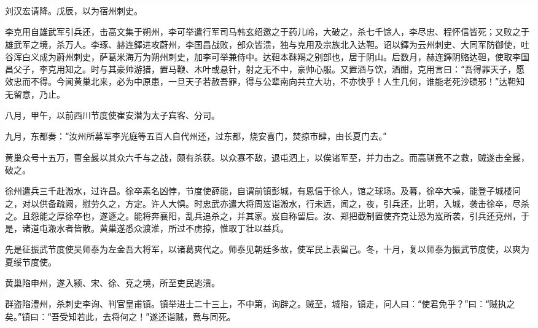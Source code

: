 刘汉宏请降。戊辰，以为宿州刺史。

李克用自雄武军引兵还，击高文集于朔州，李可举遣行军司马韩玄绍邀之于药儿岭，大破之，杀七千馀人，李尽忠、程怀信皆死；又败之于雄武军之境，杀万人。李琢、赫连鐸进攻蔚州，李国昌战败，部众皆溃，独与克用及宗族北入达靼。诏以鐸为云州刺史、大同军防御使，吐谷浑白义成为蔚州刺史，萨葛米海万为朔州刺史，加李可举兼侍中。达靼本靺羯之别部也，居于阴山。后数月，赫连鐸阴赂达靼，使取李国昌父子，李克用知之。时与其豪帅游猎，置马鞭、木叶或悬针，射之无不中，豪帅心服。又置酒与饮，酒酣，克用言曰：“吾得罪天子，愿效忠而不得。今闻黄巢北来，必为中原患，一旦天子若赦吾罪，得与公辈南向共立大功，不亦快乎！人生几何，谁能老死沙碛邪！”达靼知无留意，乃止。

八月，甲午，以前西川节度使崔安潜为太子宾客、分司。

九月，东都奏：“汝州所募军李光庭等五百人自代州还，过东都，烧安喜门，焚掠市肆，由长夏门去。”

黄巢众号十五万，曹全晸以其众六千与之战，颇有杀获。以众寡不敌，退屯泗上，以俟诸军至，并力击之。而高骈竟不之救，贼遂击全晸，破之。

徐州遣兵三千赴溵水，过许昌。徐卒素名凶悖，节度使薛能，自谓前镇彭城，有恩信于徐人，馆之球场。及暮，徐卒大噪，能登子城楼问之，对以供备疏阙，慰劳久之，方定。许人大惧。时忠武亦遣大将周岌诣溵水，行未远，闻之，夜，引兵还，比明，入城，袭击徐卒，尽杀之。且怨能之厚徐卒也，遂逐之。能将奔襄阳，乱兵追杀之，并其家。岌自称留后。汝、郑把截制置使齐克让恐为岌所袭，引兵还兗州，于是，诸道屯溵水者皆散。黄巢遂悉众渡淮，所过不虏掠，惟取丁壮以益兵。

先是征振武节度使吴师泰为左金吾大将军，以诸葛爽代之。师泰见朝廷多故，使军民上表留己。冬，十月，复以师泰为振武节度使，以爽为夏绥节度使。

黄巢陷申州，遂入颍、宋、徐、兗之境，所至吏民逃溃。

群盗陷澧州，杀刺史李询、判官皇甫镇。镇举进士二十三上，不中第，询辟之。贼至，城陷，镇走，问人曰：“使君免乎？”曰：“贼执之矣。”镇曰：“吾受知若此，去将何之！”遂还诣贼，竟与同死。

